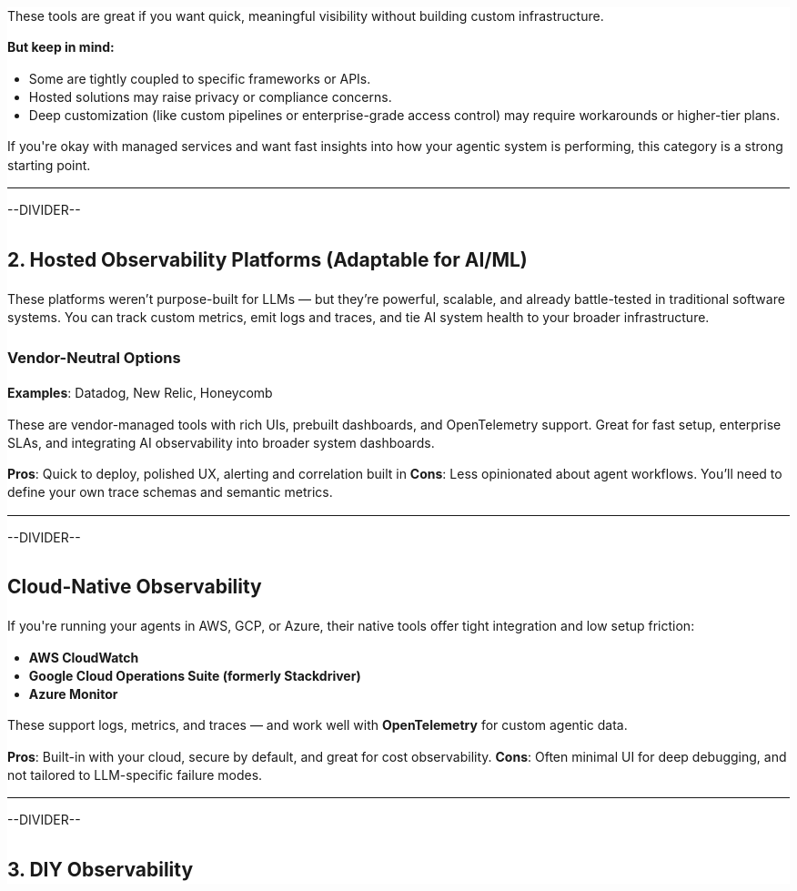 These tools are great if you want quick, meaningful visibility without building custom infrastructure.

**But keep in mind:**

- Some are tightly coupled to specific frameworks or APIs.
- Hosted solutions may raise privacy or compliance concerns.
- Deep customization (like custom pipelines or enterprise-grade access control) may require workarounds or higher-tier plans.

If you're okay with managed services and want fast insights into how your agentic system is performing, this category is a strong starting point.

---

--DIVIDER--

## 2. Hosted Observability Platforms (Adaptable for AI/ML)

These platforms weren’t purpose-built for LLMs — but they’re powerful, scalable, and already battle-tested in traditional software systems. You can track custom metrics, emit logs and traces, and tie AI system health to your broader infrastructure.

 <h3>Vendor-Neutral Options</h3>
 
 **Examples**: Datadog, New Relic, Honeycomb
 
 These are vendor-managed tools with rich UIs, prebuilt dashboards, and OpenTelemetry support. Great for fast setup, enterprise SLAs, and integrating AI observability into broader system dashboards.
 
 **Pros**: Quick to deploy, polished UX, alerting and correlation built in
 **Cons**: Less opinionated about agent workflows. You’ll need to define your own trace schemas and semantic metrics.
 
---

--DIVIDER--

 <h2>Cloud-Native Observability</h2>
 
 If you're running your agents in AWS, GCP, or Azure, their native tools offer tight integration and low setup friction:
 
 - **AWS CloudWatch**
 - **Google Cloud Operations Suite (formerly Stackdriver)**
 - **Azure Monitor**
 
 These support logs, metrics, and traces — and work well with **OpenTelemetry** for custom agentic data.
 
 **Pros**: Built-in with your cloud, secure by default, and great for cost observability.
 **Cons**: Often minimal UI for deep debugging, and not tailored to LLM-specific failure modes.
 
---

--DIVIDER--

## 3. DIY Observability
